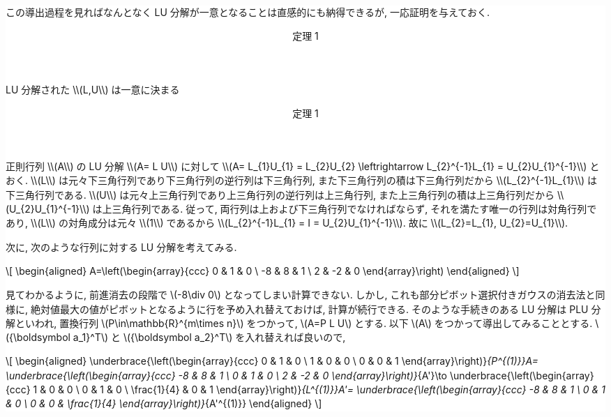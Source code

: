 この導出過程を見ればなんとなく LU 分解が一意となることは直感的にも納得できるが, 一応証明を与えておく.

<div class="m-thm">
<header class="m-thm-title"><span id="theorem1"><p>定理 1</p></span></header>
<div class="m-thm-content">
LU 分解された \\(L,U\\) は一意に決まる
</div>
</div>

<div class="m-proof">
<header class="m-proof-title"><p>定理 1</p></header>
<div class="m-proof-content">
正則行列 \\(A\\) の LU 分解 \\(A= L U\\) に対して \\(A= L_{1}U_{1} = L_{2}U_{2} \leftrightarrow L_{2}^{-1}L_{1} = U_{2}U_{1}^{-1}\\) とおく.
\\(L\\) は元々下三角行列であり下三角行列の逆行列は下三角行列, また下三角行列の積は下三角行列だから \\(L_{2}^{-1}L_{1}\\) は下三角行列である.
\\(U\\) は元々上三角行列であり上三角行列の逆行列は上三角行列, また上三角行列の積は上三角行列だから \\(U_{2}U_{1}^{-1}\\) は上三角行列である.
従って, 両行列は上および下三角行列でなければならず, それを満たす唯一の行列は対角行列であり, \\(L\\) の対角成分は元々 \\(1\\) であるから
\\(L_{2}^{-1}L_{1} = I = U_{2}U_{1}^{-1}\\). 
故に \\(L_{2}=L_{1}, U_{2}=U_{1}\\). 
</div>
</div>

次に, 次のような行列に対する LU 分解を考えてみる.

\\[
\begin{aligned}
A=\left(\begin{array}{ccc}
0 & 1 & 0 \\
-8 & 8 & 1 \\
2 & -2 & 0
\end{array}\right)
\end{aligned}
\\]

見てわかるように, 前進消去の段階で \\(-8\div 0\\) となってしまい計算できない.
しかし, これも部分ピボット選択付きガウスの消去法と同様に, 絶対値最大の値がピボットとなるように行を予め入れ替えておけば,
計算が続行できる.
そのような手続きのある LU 分解は PLU 分解といわれ, 置換行列 \\(P\in\mathbb{R}^{m\times n}\\) をつかって, \\(A=P L U\\) とする.
以下 \\(A\\) をつかって導出してみることとする. \\({\boldsymbol a_1}^T\\) と \\({\boldsymbol a_2}^T\\) を入れ替えれば良いので,

\\[
\begin{aligned}
\underbrace{\left(\begin{array}{ccc}
0 & 1 & 0 \\
1 & 0 & 0 \\
0 & 0 & 1
\end{array}\right)}_{P^{(1)}}A=
\underbrace{\left(\begin{array}{ccc}
-8 & 8 & 1 \\
0 & 1 & 0 \\
2 & -2 & 0
\end{array}\right)}_{A'}\to
\underbrace{\left(\begin{array}{ccc}
1 & 0 & 0 \\
0 & 1 & 0 \\
\frac{1}{4} & 0 & 1
\end{array}\right)}_{L^{(1)}}A'=
\underbrace{\left(\begin{array}{ccc}
-8 & 8 & 1 \\
0 & 1 & 0 \\
0 & 0 & \frac{1}{4}
\end{array}\right)}_{A'^{(1)}}
\end{aligned}
\\]
